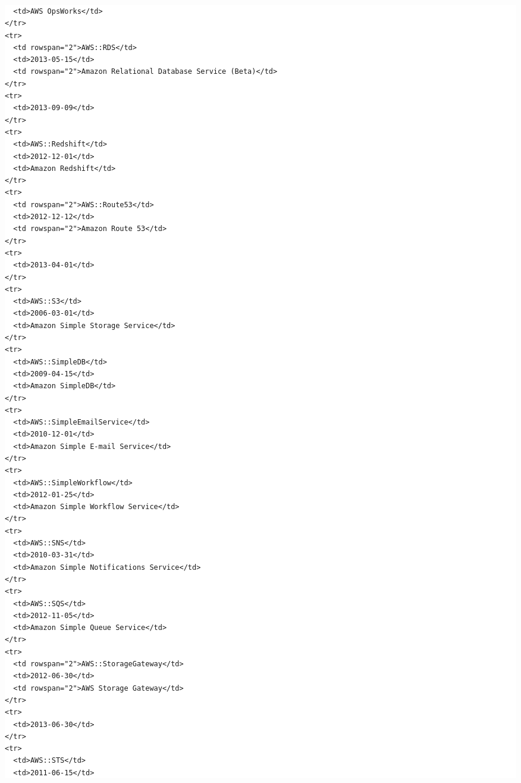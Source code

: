       <td>AWS OpsWorks</td>
    </tr>
    <tr>
      <td rowspan="2">AWS::RDS</td>
      <td>2013-05-15</td>
      <td rowspan="2">Amazon Relational Database Service (Beta)</td>
    </tr>
    <tr>
      <td>2013-09-09</td>
    </tr>
    <tr>
      <td>AWS::Redshift</td>
      <td>2012-12-01</td>
      <td>Amazon Redshift</td>
    </tr>
    <tr>
      <td rowspan="2">AWS::Route53</td>
      <td>2012-12-12</td>
      <td rowspan="2">Amazon Route 53</td>
    </tr>
    <tr>
      <td>2013-04-01</td>
    </tr>
    <tr>
      <td>AWS::S3</td>
      <td>2006-03-01</td>
      <td>Amazon Simple Storage Service</td>
    </tr>
    <tr>
      <td>AWS::SimpleDB</td>
      <td>2009-04-15</td>
      <td>Amazon SimpleDB</td>
    </tr>
    <tr>
      <td>AWS::SimpleEmailService</td>
      <td>2010-12-01</td>
      <td>Amazon Simple E-mail Service</td>
    </tr>
    <tr>
      <td>AWS::SimpleWorkflow</td>
      <td>2012-01-25</td>
      <td>Amazon Simple Workflow Service</td>
    </tr>
    <tr>
      <td>AWS::SNS</td>
      <td>2010-03-31</td>
      <td>Amazon Simple Notifications Service</td>
    </tr>
    <tr>
      <td>AWS::SQS</td>
      <td>2012-11-05</td>
      <td>Amazon Simple Queue Service</td>
    </tr>
    <tr>
      <td rowspan="2">AWS::StorageGateway</td>
      <td>2012-06-30</td>
      <td rowspan="2">AWS Storage Gateway</td>
    </tr>
    <tr>
      <td>2013-06-30</td>
    </tr>
    <tr>
      <td>AWS::STS</td>
      <td>2011-06-15</td>